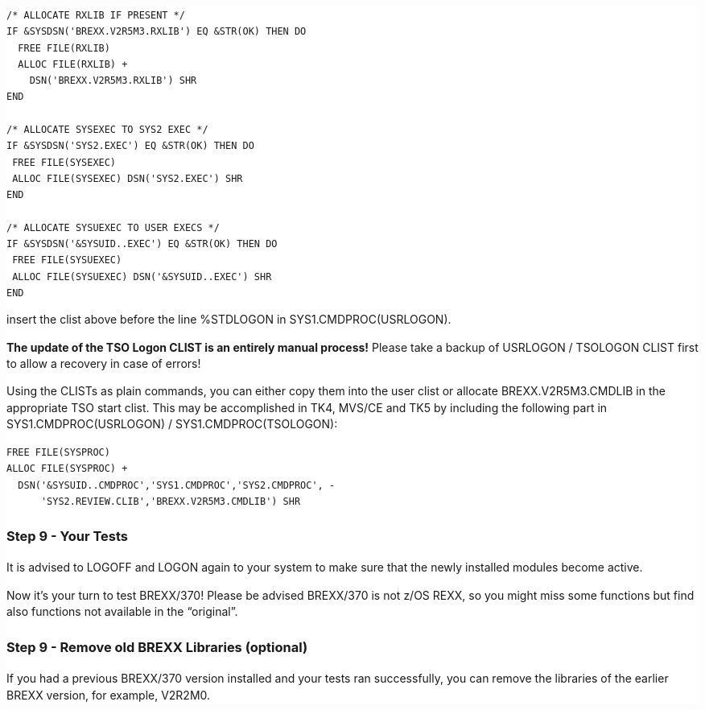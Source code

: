 ```default
/* ALLOCATE RXLIB IF PRESENT */
IF &SYSDSN('BREXX.V2R5M3.RXLIB') EQ &STR(OK) THEN DO
  FREE FILE(RXLIB)
  ALLOC FILE(RXLIB) +
    DSN('BREXX.V2R5M3.RXLIB') SHR
END

/* ALLOCATE SYSEXEC TO SYS2 EXEC */
IF &SYSDSN('SYS2.EXEC') EQ &STR(OK) THEN DO
 FREE FILE(SYSEXEC)
 ALLOC FILE(SYSEXEC) DSN('SYS2.EXEC') SHR
END

/* ALLOCATE SYSUEXEC TO USER EXECS */
IF &SYSDSN('&SYSUID..EXEC') EQ &STR(OK) THEN DO
 FREE FILE(SYSUEXEC)
 ALLOC FILE(SYSUEXEC) DSN('&SYSUID..EXEC') SHR
END
```

insert the clist above before the line %STDLOGON in
SYS1.CMDPROC(USRLOGON).

**The update of the TSO Logon CLIST is an entirely manual process!**
Please take a backup of USRLOGON / TSOLOGON CLIST first to allow a recovery in
case of errors!

Using the CLISTs as plain commands, you can either copy them into the user
clist or allocate BREXX.V2R5M3.CMDLIB in the appropriate TSO start clist.
This may be accomplished in TK4, MVS/CE and TK5 by including the following part
in SYS1.CMDPROC(USRLOGON) / SYS1.CMDPROC(TSOLOGON):

```default
FREE FILE(SYSPROC)
ALLOC FILE(SYSPROC) +
  DSN('&SYSUID..CMDPROC','SYS1.CMDPROC','SYS2.CMDPROC', -
      'SYS2.REVIEW.CLIB','BREXX.V2R5M3.CMDLIB') SHR
```

### Step 9 - Your Tests

It is advised to LOGOFF and LOGON again to your system to make sure that
the newly installed modules become active.

Now it’s your turn to test BREXX/370! Please be advised BREXX/370 is
not z/OS REXX, so you might miss some functions but find also functions
not available in the “original”.

### Step 9 - Remove old BREXX Libraries (optional)

If you had a previous BREXX/370 version installed and your tests ran
successfully, you can remove the libraries of the earlier BREXX version,
for example, V2R2M0.
